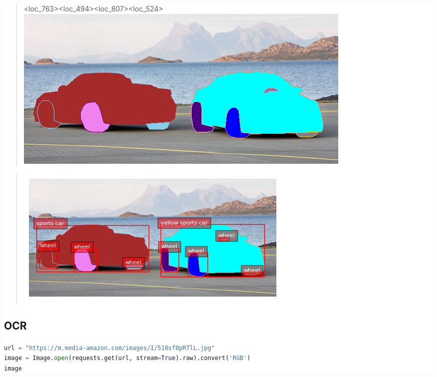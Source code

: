 > <loc_763><loc_494><loc_807><loc_524>
> ![png](images/florence-2-lvm-computer-vision-exploration_28_17.png)

> ![png](images/florence-2-lvm-computer-vision-exploration_28_18.png)

## OCR

```python
url = "https://m.media-amazon.com/images/I/510sf0pRTlL.jpg"
image = Image.open(requests.get(url, stream=True).raw).convert('RGB')
image
```

